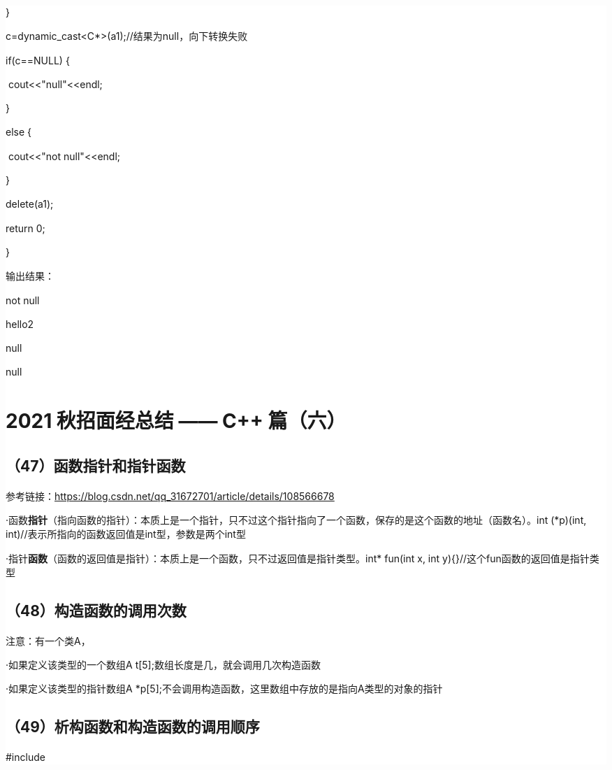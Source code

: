   }

 

  c=dynamic_cast<C*>(a1);//结果为null，向下转换失败

  if(c==NULL) {

​    cout<<"null"<<endl;

  }

 

  else {

​    cout<<"not null"<<endl;

  }

  delete(a1);

  return 0;

}

输出结果：

not null

hello2

null

null

 

# 2021 秋招面经总结 —— C++ 篇（六）

## （47）函数指针和指针函数

参考链接：https://blog.csdn.net/qq_31672701/article/details/108566678

·函数**指针**（指向函数的指针）：本质上是一个指针，只不过这个指针指向了一个函数，保存的是这个函数的地址（函数名）。int (*p)(int, int)//表示所指向的函数返回值是int型，参数是两个int型

·指针**函数**（函数的返回值是指针）：本质上是一个函数，只不过返回值是指针类型。int* fun(int x, int y){}//这个fun函数的返回值是指针类型

## （48）构造函数的调用次数

注意：有一个类A，

·如果定义该类型的一个数组A t[5];数组长度是几，就会调用几次构造函数

·如果定义该类型的指针数组A *p[5];不会调用构造函数，这里数组中存放的是指向A类型的对象的指针

## （49）析构函数和构造函数的调用顺序

\#include <iostream>
